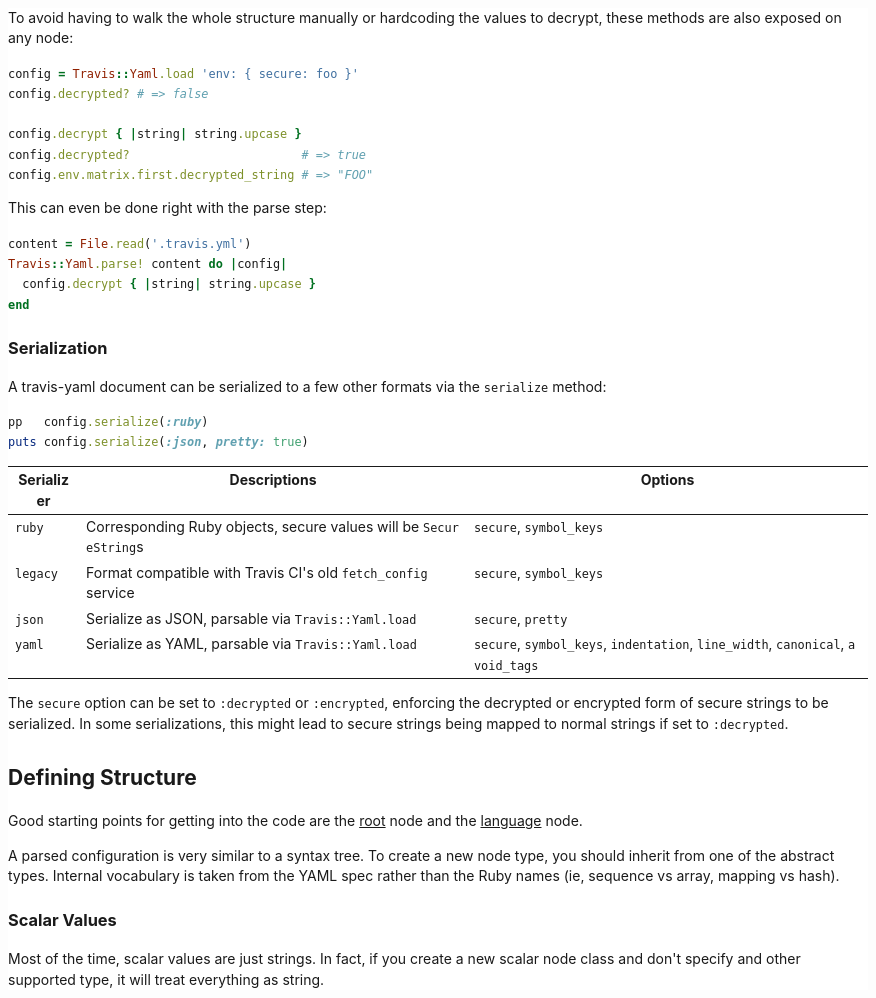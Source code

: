 To avoid having to walk the whole structure manually or hardcoding the values to decrypt, these methods are also exposed on any node:

``` ruby
config = Travis::Yaml.load 'env: { secure: foo }'
config.decrypted? # => false

config.decrypt { |string| string.upcase }
config.decrypted?                        # => true
config.env.matrix.first.decrypted_string # => "FOO"
```

This can even be done right with the parse step:

``` ruby
content = File.read('.travis.yml')
Travis::Yaml.parse! content do |config|
  config.decrypt { |string| string.upcase }
end
```

### Serialization

A travis-yaml document can be serialized to a few other formats via the `serialize` method:

``` ruby
pp   config.serialize(:ruby)
puts config.serialize(:json, pretty: true)
```

Serializer | Descriptions                                                      | Options
-----------|-------------------------------------------------------------------|---------
`ruby`     | Corresponding Ruby objects, secure values will be `SecureString`s | `secure`, `symbol_keys`
`legacy`   | Format compatible with Travis CI's old `fetch_config` service     | `secure`, `symbol_keys`
`json`     | Serialize as JSON, parsable via `Travis::Yaml.load`               | `secure`, `pretty`
`yaml`     | Serialize as YAML, parsable via `Travis::Yaml.load`               | `secure`, `symbol_keys`, `indentation`, `line_width`, `canonical`, `avoid_tags`

The `secure` option can be set to `:decrypted` or `:encrypted`, enforcing the decrypted or encrypted form of secure strings to be serialized. In some serializations, this might lead to secure strings being mapped to normal strings if set to `:decrypted`.

## Defining Structure

Good starting points for getting into the code are the [root](lib/travis/yaml/nodes/root.rb) node and the [language](lib/travis/yaml/nodes/language.rb) node.

A parsed configuration is very similar to a syntax tree. To create a new node type, you should inherit from one of the abstract types. Internal vocabulary is taken from the YAML spec rather than the Ruby names (ie, sequence vs array, mapping vs hash).

### Scalar Values

Most of the time, scalar values are just strings. In fact, if you create a new scalar node class and don't specify and other supported type, it will treat everything as string.
